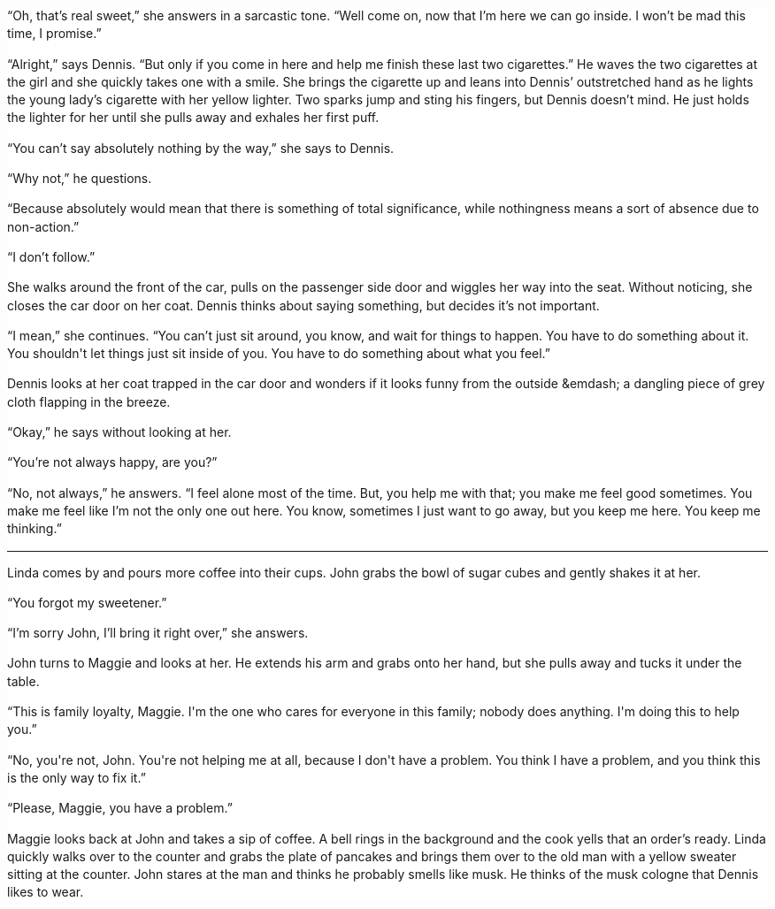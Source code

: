 “Oh, that’s real sweet,” she answers in a sarcastic tone. “Well come on, now that I’m here we can go inside. I won’t be mad this time, I promise.”

“Alright,” says Dennis. “But only if you come in here and help me finish these last two cigarettes.” He waves the two cigarettes at the girl and she quickly takes one with a smile. She brings the cigarette up and leans into Dennis’ outstretched hand as he lights the young lady’s cigarette with her yellow lighter. Two sparks jump and sting his fingers, but Dennis doesn’t mind. He just holds the lighter for her until she pulls away and exhales her first puff.

“You can’t say absolutely nothing by the way,” she says to Dennis.

“Why not,” he questions.

“Because absolutely would mean that there is something of total significance, while nothingness means a sort of absence due to non-action.”

“I don’t follow.”

She walks around the front of the car, pulls on the passenger side door and wiggles her way into the seat. Without noticing, she closes the car door on her coat. Dennis thinks about saying something, but decides it’s not important.

“I mean,” she continues. “You can’t just sit around, you know, and wait for things to happen. You have to do something about it. You shouldn't let things just sit inside of you. You have to do something about what you feel.”

Dennis looks at her coat trapped in the car door and wonders if it looks funny from the outside &emdash; a dangling piece of grey cloth flapping in the breeze. 

“Okay,” he says without looking at her.

“You’re not always happy, are you?”

“No, not always,” he answers. “I feel alone most of the time. But, you help me with that; you make me feel good sometimes. You make me feel like I’m not the only one out here. You know, sometimes I just want to go away, but you keep me here. You keep me thinking.”

***

Linda comes by and pours more coffee into their cups. John grabs the bowl of sugar cubes and gently shakes it at her.

“You forgot my sweetener.”

“I’m sorry John, I’ll bring it right over,” she answers.

John turns to Maggie and looks at her. He extends his arm and grabs onto her hand, but she pulls away and tucks it under the table.

“This is family loyalty, Maggie. I'm the one who cares for everyone in this family; nobody does anything. I'm doing this to help you.”

“No, you're not, John. You're not helping me at all, because I don't have a problem. You think I have a problem, and you think this is the only way to fix it.”

“Please, Maggie, you have a problem.”

Maggie looks back at John and takes a sip of coffee. A bell rings in the background and the cook yells that an order’s ready. Linda quickly walks over to the counter and grabs the plate of pancakes and brings them over to the old man with a yellow sweater sitting at the counter. John stares at the man and thinks he probably smells like musk. He thinks of the musk cologne that Dennis likes to wear. 
